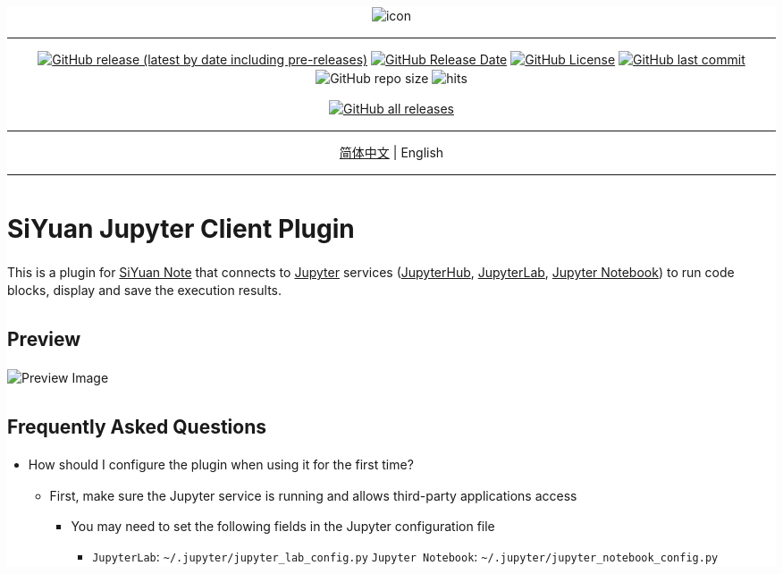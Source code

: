 <div align="center">
<img alt="icon" src="https://cdn.jsdelivr.net/gh/Zuoqiu-Yingyi/siyuan-plugin-jupyter-client/public/icon.png" style="width: 8em; height: 8em;">

---
[![GitHub release (latest by date including pre-releases)](https://img.shields.io/github/v/release/Zuoqiu-Yingyi/siyuan-plugin-jupyter-client?include_prereleases&style=flat-square)](https://github.com/Zuoqiu-Yingyi/siyuan-plugin-jupyter-client/releases/latest)
[![GitHub Release Date](https://img.shields.io/github/release-date/Zuoqiu-Yingyi/siyuan-plugin-jupyter-client?style=flat-square)](https://github.com/Zuoqiu-Yingyi/siyuan-plugin-jupyter-client/releases/latest)
[![GitHub License](https://img.shields.io/github/license/Zuoqiu-Yingyi/siyuan-plugin-jupyter-client?style=flat-square)](https://github.com/Zuoqiu-Yingyi/siyuan-plugin-jupyter-client/blob/main/LICENSE)
[![GitHub last commit](https://img.shields.io/github/last-commit/Zuoqiu-Yingyi/siyuan-plugin-jupyter-client?style=flat-square)](https://github.com/Zuoqiu-Yingyi/siyuan-plugin-jupyter-client/commits/main)
![GitHub repo size](https://img.shields.io/github/repo-size/Zuoqiu-Yingyi/siyuan-plugin-jupyter-client?style=flat-square)
![hits](https://hits.b3log.org/Zuoqiu-Yingyi/siyuan-plugin-jupyter-client.svg)

[![GitHub all releases](https://img.shields.io/github/downloads/Zuoqiu-Yingyi/siyuan-plugin-jupyter-client/total?style=flat-square)](https://github.com/Zuoqiu-Yingyi/siyuan-plugin-jupyter-client/releases)

---
[简体中文](./README_zh_CN.md) \| English

---
</div>

# SiYuan Jupyter Client Plugin

This is a plugin for [SiYuan Note](https://github.com/siyuan-note/siyuan) that connects to [Jupyter](https://jupyter.org/) services ([JupyterHub](https://github.com/jupyterhub/jupyterhub), [JupyterLab](https://github.com/jupyterlab/jupyterlab), [Jupyter Notebook](https://github.com/jupyter/notebook)) to run code blocks, display and save the execution results.

## Preview

![Preview Image](https://cdn.jsdelivr.net/gh/Zuoqiu-Yingyi/siyuan-plugin-jupyter-client/public/preview.png)

## Frequently Asked Questions

* How should I configure the plugin when using it for the first time?

  * First, make sure the Jupyter service is running and allows third-party applications access

    * You may need to set the following fields in the Jupyter configuration file

      * `JupyterLab`: `~/.jupyter/jupyter_lab_config.py`
        `Jupyter Notebook`: `~/.jupyter/jupyter_notebook_config.py`
